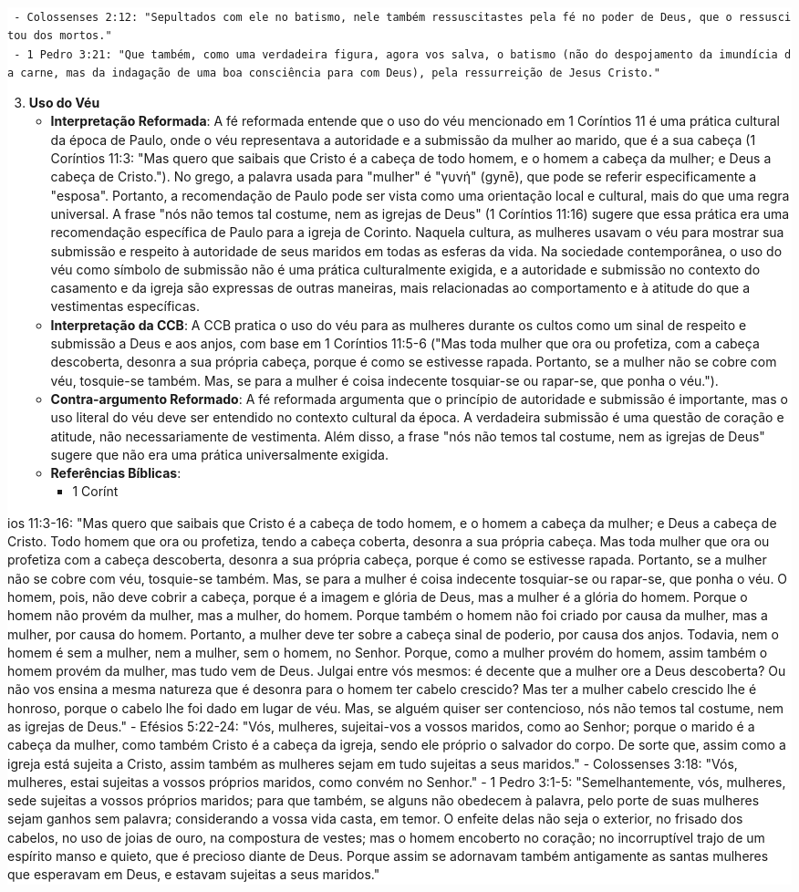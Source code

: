      - Colossenses 2:12: "Sepultados com ele no batismo, nele também ressuscitastes pela fé no poder de Deus, que o ressuscitou dos mortos."
     - 1 Pedro 3:21: "Que também, como uma verdadeira figura, agora vos salva, o batismo (não do despojamento da imundícia da carne, mas da indagação de uma boa consciência para com Deus), pela ressurreição de Jesus Cristo."

3. **Uso do Véu**
   - **Interpretação Reformada**: A fé reformada entende que o uso do véu mencionado em 1 Coríntios 11 é uma prática cultural da época de Paulo, onde o véu representava a autoridade e a submissão da mulher ao marido, que é a sua cabeça (1 Coríntios 11:3: "Mas quero que saibais que Cristo é a cabeça de todo homem, e o homem a cabeça da mulher; e Deus a cabeça de Cristo."). No grego, a palavra usada para "mulher" é "γυνή" (gynē), que pode se referir especificamente a "esposa". Portanto, a recomendação de Paulo pode ser vista como uma orientação local e cultural, mais do que uma regra universal. A frase "nós não temos tal costume, nem as igrejas de Deus" (1 Coríntios 11:16) sugere que essa prática era uma recomendação específica de Paulo para a igreja de Corinto. Naquela cultura, as mulheres usavam o véu para mostrar sua submissão e respeito à autoridade de seus maridos em todas as esferas da vida. Na sociedade contemporânea, o uso do véu como símbolo de submissão não é uma prática culturalmente exigida, e a autoridade e submissão no contexto do casamento e da igreja são expressas de outras maneiras, mais relacionadas ao comportamento e à atitude do que a vestimentas específicas.
   - **Interpretação da CCB**: A CCB pratica o uso do véu para as mulheres durante os cultos como um sinal de respeito e submissão a Deus e aos anjos, com base em 1 Coríntios 11:5-6 ("Mas toda mulher que ora ou profetiza, com a cabeça descoberta, desonra a sua própria cabeça, porque é como se estivesse rapada. Portanto, se a mulher não se cobre com véu, tosquie-se também. Mas, se para a mulher é coisa indecente tosquiar-se ou rapar-se, que ponha o véu.").
   - **Contra-argumento Reformado**: A fé reformada argumenta que o princípio de autoridade e submissão é importante, mas o uso literal do véu deve ser entendido no contexto cultural da época. A verdadeira submissão é uma questão de coração e atitude, não necessariamente de vestimenta. Além disso, a frase "nós não temos tal costume, nem as igrejas de Deus" sugere que não era uma prática universalmente exigida.
   - **Referências Bíblicas**:
     - 1 Corínt

ios 11:3-16: "Mas quero que saibais que Cristo é a cabeça de todo homem, e o homem a cabeça da mulher; e Deus a cabeça de Cristo. Todo homem que ora ou profetiza, tendo a cabeça coberta, desonra a sua própria cabeça. Mas toda mulher que ora ou profetiza com a cabeça descoberta, desonra a sua própria cabeça, porque é como se estivesse rapada. Portanto, se a mulher não se cobre com véu, tosquie-se também. Mas, se para a mulher é coisa indecente tosquiar-se ou rapar-se, que ponha o véu. O homem, pois, não deve cobrir a cabeça, porque é a imagem e glória de Deus, mas a mulher é a glória do homem. Porque o homem não provém da mulher, mas a mulher, do homem. Porque também o homem não foi criado por causa da mulher, mas a mulher, por causa do homem. Portanto, a mulher deve ter sobre a cabeça sinal de poderio, por causa dos anjos. Todavia, nem o homem é sem a mulher, nem a mulher, sem o homem, no Senhor. Porque, como a mulher provém do homem, assim também o homem provém da mulher, mas tudo vem de Deus. Julgai entre vós mesmos: é decente que a mulher ore a Deus descoberta? Ou não vos ensina a mesma natureza que é desonra para o homem ter cabelo crescido? Mas ter a mulher cabelo crescido lhe é honroso, porque o cabelo lhe foi dado em lugar de véu. Mas, se alguém quiser ser contencioso, nós não temos tal costume, nem as igrejas de Deus."
     - Efésios 5:22-24: "Vós, mulheres, sujeitai-vos a vossos maridos, como ao Senhor; porque o marido é a cabeça da mulher, como também Cristo é a cabeça da igreja, sendo ele próprio o salvador do corpo. De sorte que, assim como a igreja está sujeita a Cristo, assim também as mulheres sejam em tudo sujeitas a seus maridos."
     - Colossenses 3:18: "Vós, mulheres, estai sujeitas a vossos próprios maridos, como convém no Senhor."
     - 1 Pedro 3:1-5: "Semelhantemente, vós, mulheres, sede sujeitas a vossos próprios maridos; para que também, se alguns não obedecem à palavra, pelo porte de suas mulheres sejam ganhos sem palavra; considerando a vossa vida casta, em temor. O enfeite delas não seja o exterior, no frisado dos cabelos, no uso de joias de ouro, na compostura de vestes; mas o homem encoberto no coração; no incorruptível trajo de um espírito manso e quieto, que é precioso diante de Deus. Porque assim se adornavam também antigamente as santas mulheres que esperavam em Deus, e estavam sujeitas a seus maridos."
